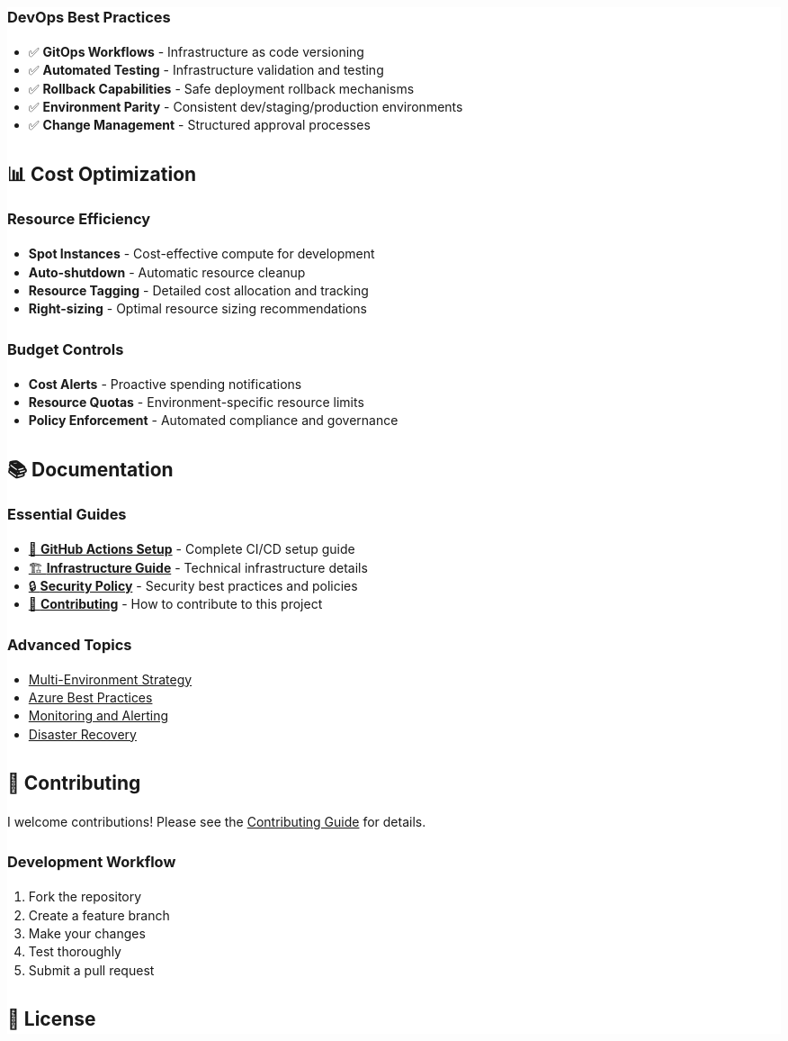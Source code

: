 ### DevOps Best Practices
- ✅ **GitOps Workflows** - Infrastructure as code versioning
- ✅ **Automated Testing** - Infrastructure validation and testing
- ✅ **Rollback Capabilities** - Safe deployment rollback mechanisms
- ✅ **Environment Parity** - Consistent dev/staging/production environments
- ✅ **Change Management** - Structured approval processes

## 📊 Cost Optimization

### Resource Efficiency
- **Spot Instances** - Cost-effective compute for development
- **Auto-shutdown** - Automatic resource cleanup
- **Resource Tagging** - Detailed cost allocation and tracking
- **Right-sizing** - Optimal resource sizing recommendations

### Budget Controls
- **Cost Alerts** - Proactive spending notifications
- **Resource Quotas** - Environment-specific resource limits
- **Policy Enforcement** - Automated compliance and governance

## 📚 Documentation

### Essential Guides
- [🚀 **GitHub Actions Setup**](./GITHUB_ACTIONS_SETUP.md) - Complete CI/CD setup guide
- [🏗️ **Infrastructure Guide**](./infrastructure/README.md) - Technical infrastructure details
- [🔒 **Security Policy**](./SECURITY.md) - Security best practices and policies
- [🤝 **Contributing**](./CONTRIBUTING.md) - How to contribute to this project

### Advanced Topics
- [Multi-Environment Strategy](./docs/multi-environment.md)
- [Azure Best Practices](./docs/azure-best-practices.md)
- [Monitoring and Alerting](./docs/monitoring.md)
- [Disaster Recovery](./docs/disaster-recovery.md)

## 🤝 Contributing

I welcome contributions! Please see the [Contributing Guide](./CONTRIBUTING.md) for details.

### Development Workflow
1. Fork the repository
2. Create a feature branch
3. Make your changes
4. Test thoroughly
5. Submit a pull request

## 📄 License
